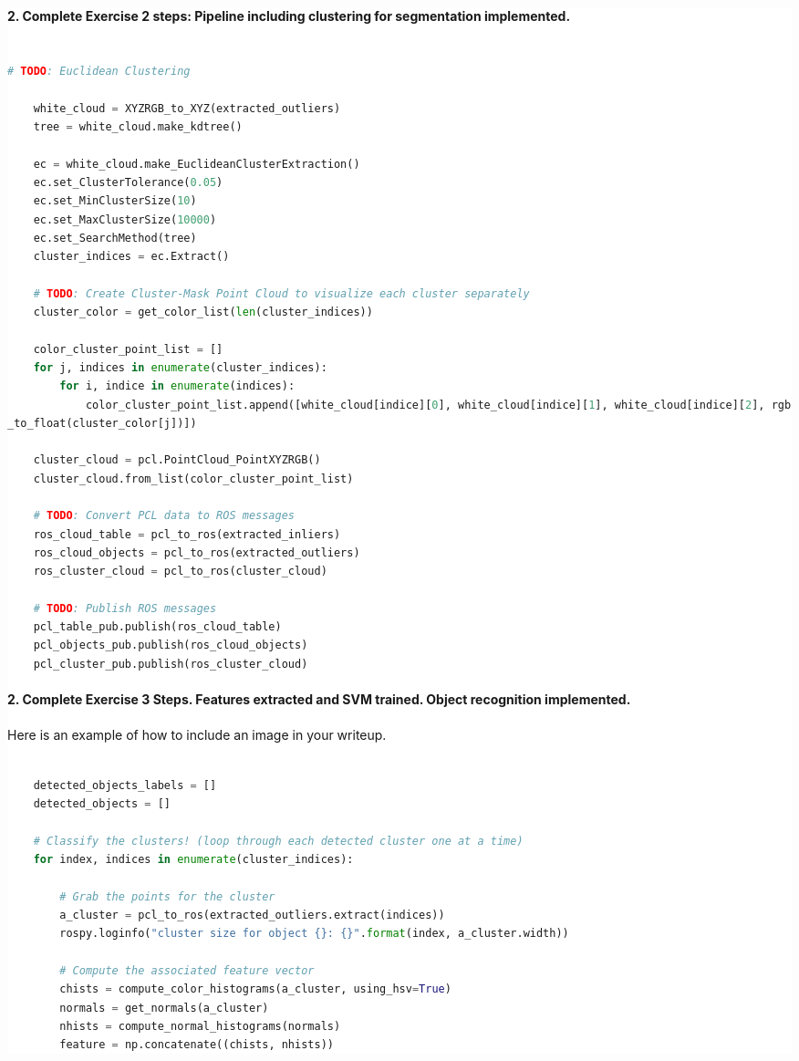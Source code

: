 ```python

```

#### 2. Complete Exercise 2 steps: Pipeline including clustering for segmentation implemented.

```python

# TODO: Euclidean Clustering

    white_cloud = XYZRGB_to_XYZ(extracted_outliers)
    tree = white_cloud.make_kdtree()
    
    ec = white_cloud.make_EuclideanClusterExtraction()
    ec.set_ClusterTolerance(0.05)
    ec.set_MinClusterSize(10)
    ec.set_MaxClusterSize(10000)
    ec.set_SearchMethod(tree)
    cluster_indices = ec.Extract()

    # TODO: Create Cluster-Mask Point Cloud to visualize each cluster separately
    cluster_color = get_color_list(len(cluster_indices))
    
    color_cluster_point_list = []
    for j, indices in enumerate(cluster_indices):
        for i, indice in enumerate(indices):
            color_cluster_point_list.append([white_cloud[indice][0], white_cloud[indice][1], white_cloud[indice][2], rgb_to_float(cluster_color[j])])

    cluster_cloud = pcl.PointCloud_PointXYZRGB()
    cluster_cloud.from_list(color_cluster_point_list)

    # TODO: Convert PCL data to ROS messages
    ros_cloud_table = pcl_to_ros(extracted_inliers)
    ros_cloud_objects = pcl_to_ros(extracted_outliers)
    ros_cluster_cloud = pcl_to_ros(cluster_cloud)

    # TODO: Publish ROS messages
    pcl_table_pub.publish(ros_cloud_table)
    pcl_objects_pub.publish(ros_cloud_objects)
    pcl_cluster_pub.publish(ros_cluster_cloud)

```

#### 2. Complete Exercise 3 Steps.  Features extracted and SVM trained.  Object recognition implemented.
Here is an example of how to include an image in your writeup.

```python

    detected_objects_labels = []
    detected_objects = []

    # Classify the clusters! (loop through each detected cluster one at a time)
    for index, indices in enumerate(cluster_indices):

        # Grab the points for the cluster
        a_cluster = pcl_to_ros(extracted_outliers.extract(indices))
        rospy.loginfo("cluster size for object {}: {}".format(index, a_cluster.width))

        # Compute the associated feature vector
        chists = compute_color_histograms(a_cluster, using_hsv=True)
        normals = get_normals(a_cluster)
        nhists = compute_normal_histograms(normals)
        feature = np.concatenate((chists, nhists))
```

[//]: # (Image References)
[conf-matrix]: ./confusion-matrix.png
[scene3]: ./Screen-Shot-2018-09-25-at-11.12.23-PM.png